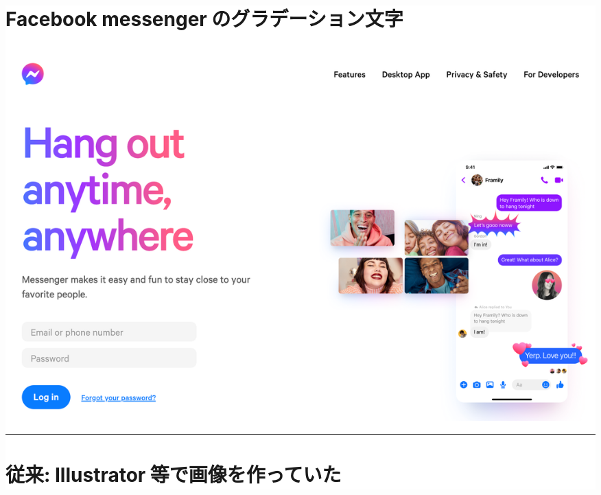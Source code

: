 


# Facebook messenger のグラデーション文字

![w:800 center border](images/clip_messenger.png)

---

# 従来: Illustrator 等で画像を作っていた
